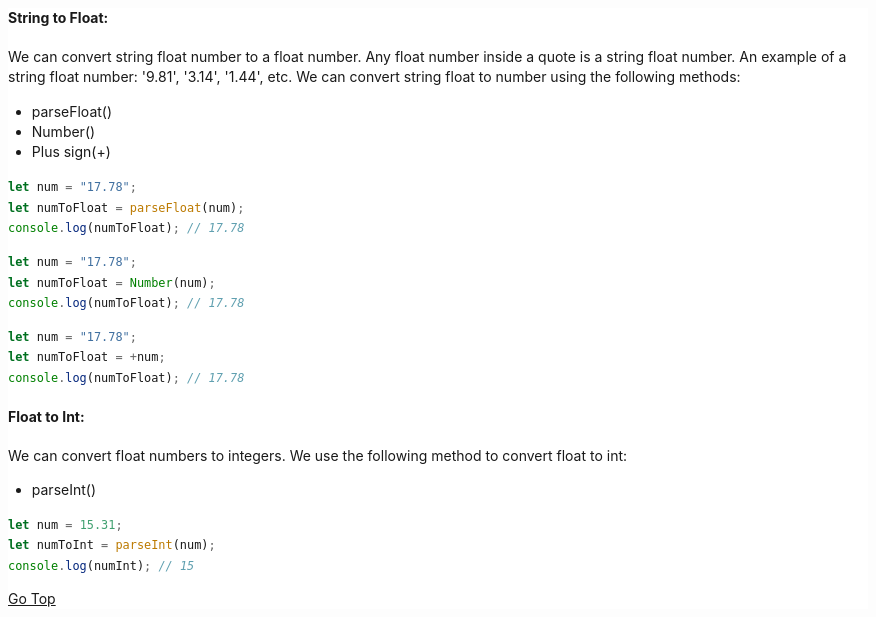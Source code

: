 #### String to Float:

We can convert string float number to a float number. Any float number inside a quote is a string float number. An example of a string float number: '9.81', '3.14', '1.44', etc. We can convert string float to number using the following methods:

- parseFloat()
- Number()
- Plus sign(+)

```js
let num = "17.78";
let numToFloat = parseFloat(num);
console.log(numToFloat); // 17.78
```

```js
let num = "17.78";
let numToFloat = Number(num);
console.log(numToFloat); // 17.78
```

```js
let num = "17.78";
let numToFloat = +num;
console.log(numToFloat); // 17.78
```

#### Float to Int:

We can convert float numbers to integers. We use the following method to convert float to int:

- parseInt()

```js
let num = 15.31;
let numToInt = parseInt(num);
console.log(numInt); // 15
```

[Go Top](#data-types)
